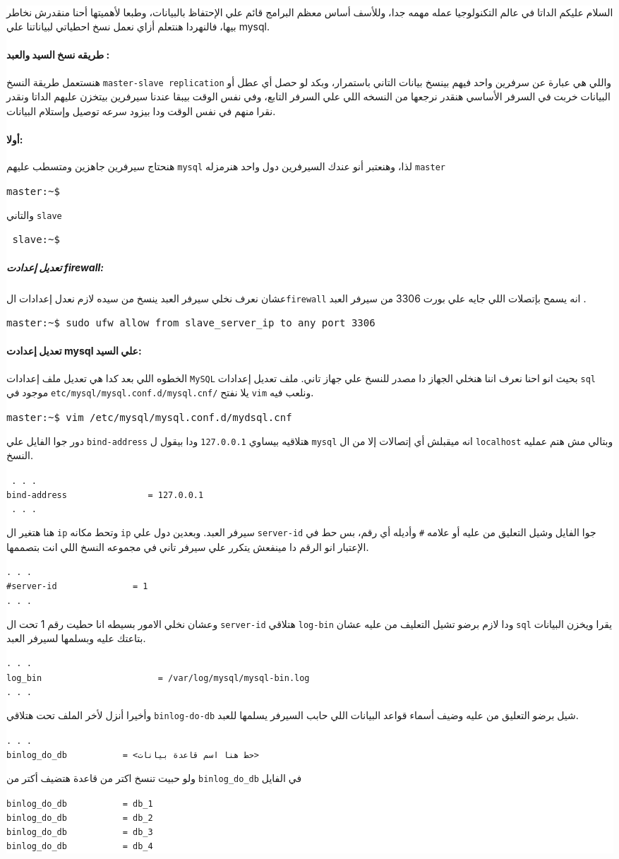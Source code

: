 السلام عليكم الداتا في عالم التكنولوجيا عمله مهمه جدا، وللأسف أساس معظم البرامج قائم علي الإحتفاظ بالبيانات، وطبعا لأهميتها أحنا منقدرش نخاطر بيها، فالنهردا هنتعلم أزاي نعمل نسخ احطياتي لبياناتنا علي mysql.
#### طريقه نسخ السيد والعبد :
هنستعمل طريقة النسخ `master-slave replication` واللي هي عبارة عن سرفرين واحد فيهم بينسخ بيانات التاني باستمرار، وبكد لو حصل أي عطل أو البيانات خربت في السرفر الأساسي هنقدر نرجعها من النسخه اللي علي السرفر التابع، وفي نفس الوقت بيبقا عندنا سيرفرين بيتخزن عليهم الداتا ونقدر نقرا منهم في نفس الوقت ودا بيزود سرعه توصيل وإستلام البيانات.

#### أولا:
هنحتاج سيرفرين جاهزين ومتسطب عليهم `mysql` لذا، وهنعتبر أنو عندك السيرفرين دول واحد هنرمزله `master` 
<div class="green_code_block"> <pre>master:~$ </pre> </div>

والتاني `slave`

<div class="Yallow_code_block"> <pre> slave:~$</pre> </div>

##### تعديل إعدادت firewall:
 عشان نعرف نخلي سيرفر العبد ينسخ من سيده لازم نعدل إعدادات ال`firewall` انه يسمح بإتصلات اللي جايه علي بورت 3306 من سيرفر العبد .
 <div class="green_code_block"> <pre>master:~$ sudo ufw allow from <span class="highlight">slave_server_ip</span> to any port 3306</pre> </div>

#### تعديل إعدادت mysql علي السيد:
الخطوه اللي بعد كدا هي تعديل ملف إعدادات `MySQL` بحيث انو احنا نعرف اننا هنخلي الجهاز دا مصدر للنسخ علي جهاز تاني.
ملف تعديل إعدادات `sql` موجود في `etc/mysql/mysql.conf.d/mysql.cnf/` يلا نفتح `vim` ونلعب فيه.
 <div class="green_code_block"> <pre>master:~$ vim /etc/mysql/mysql.conf.d/mydsql.cnf </pre> </div>

دور جوا الفايل علي `bind-address` هتلاقيه بيساوي `127.0.0.1` ودا بيقول ل `mysql` انه ميقبلش أي إتصالات إلا من ال  `localhost` وبتالي مش هتم عمليه النسخ.
```txt
 . . .
bind-address                = 127.0.0.1
 . . .
```

هنا هتغير ال `ip` وتحط مكانه `ip` سيرفر العبد.
 وبعدين دول علي `server-id` جوا الفايل وشيل التعليق من عليه أو علامه `#` وأديله أي رقم، بس حط في الإعتبار انو الرقم دا مينفعش يتكرر علي سيرفر تاني  في مجموعه النسخ اللي انت بتصممها.
 ``` text
 . . . 
 #server-id               = 1
 . . .
 ```
وعشان نخلي الامور بسيطه انا حطيت رقم 1
تحت ال `server-id` هتلاقي `log-bin` ودا لازم برضو تشيل التعليف من عليه عشان `sql` يقرا ويخزن البيانات بتاعتك عليه وبسلمها لسيرفر العبد.
```text
. . .
log_bin                       = /var/log/mysql/mysql-bin.log
. . . 
```
وأخيرا أنزل لأخر الملف تحت هتلاقي `binlog-do-db` شيل برضو التعليق من عليه وضيف أسماء قواعد البيانات اللي حابب السيرفر يسلمها  للعبد.
```text
. . .
binlog_do_db           = <حط هنا اسم قاعدة بيانات>
```
ولو حبيت تنسخ اكتر من قاعدة هتضيف أكتر من `binlog_do_db` في الفايل
```text
binlog_do_db           = db_1
binlog_do_db           = db_2
binlog_do_db           = db_3
binlog_do_db           = db_4
```